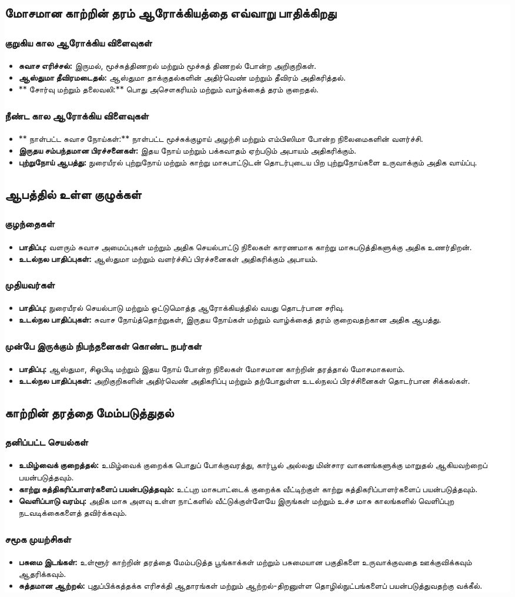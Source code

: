 ## மோசமான காற்றின் தரம் ஆரோக்கியத்தை எவ்வாறு பாதிக்கிறது

### குறுகிய கால ஆரோக்கிய விளைவுகள்
- **சுவாச எரிச்சல்:** இருமல், மூச்சுத்திணறல் மற்றும் மூச்சுத் திணறல் போன்ற அறிகுறிகள்.
- **ஆஸ்துமா தீவிரமடைதல்:** ஆஸ்துமா தாக்குதல்களின் அதிர்வெண் மற்றும் தீவிரம் அதிகரித்தல்.
- ** சோர்வு மற்றும் தலைவலி:** பொது அசௌகரியம் மற்றும் வாழ்க்கைத் தரம் குறைதல்.

### நீண்ட கால ஆரோக்கிய விளைவுகள்
- ** நாள்பட்ட சுவாச நோய்கள்:** நாள்பட்ட மூச்சுக்குழாய் அழற்சி மற்றும் எம்பிஸிமா போன்ற நிலைமைகளின் வளர்ச்சி.
- **இருதய சம்பந்தமான பிரச்சனைகள்:** இதய நோய் மற்றும் பக்கவாதம் ஏற்படும் அபாயம் அதிகரிக்கும்.
- **புற்றுநோய் ஆபத்து:** நுரையீரல் புற்றுநோய் மற்றும் காற்று மாசுபாட்டுடன் தொடர்புடைய பிற புற்றுநோய்களை உருவாக்கும் அதிக வாய்ப்பு.

## ஆபத்தில் உள்ள குழுக்கள்

### குழந்தைகள்
- **பாதிப்பு:** வளரும் சுவாச அமைப்புகள் மற்றும் அதிக செயல்பாட்டு நிலைகள் காரணமாக காற்று மாசுபடுத்திகளுக்கு அதிக உணர்திறன்.
- **உடல்நல பாதிப்புகள்:** ஆஸ்துமா மற்றும் வளர்ச்சிப் பிரச்சனைகள் அதிகரிக்கும் அபாயம்.

### முதியவர்கள்
- **பாதிப்பு:** நுரையீரல் செயல்பாடு மற்றும் ஒட்டுமொத்த ஆரோக்கியத்தில் வயது தொடர்பான சரிவு.
- **உடல்நல பாதிப்புகள்:** சுவாச நோய்த்தொற்றுகள், இருதய நோய்கள் மற்றும் வாழ்க்கைத் தரம் குறைவதற்கான அதிக ஆபத்து.

### முன்பே இருக்கும் நிபந்தனைகள் கொண்ட நபர்கள்
- **பாதிப்பு:** ஆஸ்துமா, சிஓபிடி மற்றும் இதய நோய் போன்ற நிலைகள் மோசமான காற்றின் தரத்தால் மோசமாகலாம்.
- **உடல்நல பாதிப்புகள்:** அறிகுறிகளின் அதிர்வெண் அதிகரிப்பு மற்றும் தற்போதுள்ள உடல்நலப் பிரச்சினைகள் தொடர்பான சிக்கல்கள்.

## காற்றின் தரத்தை மேம்படுத்துதல்

### தனிப்பட்ட செயல்கள்
- **உமிழ்வைக் குறைத்தல்:** உமிழ்வைக் குறைக்க பொதுப் போக்குவரத்து, கார்பூல் அல்லது மின்சார வாகனங்களுக்கு மாறுதல் ஆகியவற்றைப் பயன்படுத்தவும்.
- **காற்று சுத்திகரிப்பாளர்களைப் பயன்படுத்தவும்:** உட்புற மாசுபாட்டைக் குறைக்க வீட்டிற்குள் காற்று சுத்திகரிப்பாளர்களைப் பயன்படுத்தவும்.
- **வெளிப்பாடு வரம்பு:** அதிக மாசு அளவு உள்ள நாட்களில் வீட்டுக்குள்ளேயே இருங்கள் மற்றும் உச்ச மாசு காலங்களில் வெளிப்புற நடவடிக்கைகளைத் தவிர்க்கவும்.

### சமூக முயற்சிகள்
- **பசுமை இடங்கள்:** உள்ளூர் காற்றின் தரத்தை மேம்படுத்த பூங்காக்கள் மற்றும் பசுமையான பகுதிகளை உருவாக்குவதை ஊக்குவிக்கவும் ஆதரிக்கவும்.
- **சுத்தமான ஆற்றல்:** புதுப்பிக்கத்தக்க எரிசக்தி ஆதாரங்கள் மற்றும் ஆற்றல்-திறனுள்ள தொழில்நுட்பங்களைப் பயன்படுத்துவதற்கு வக்கீல்.
